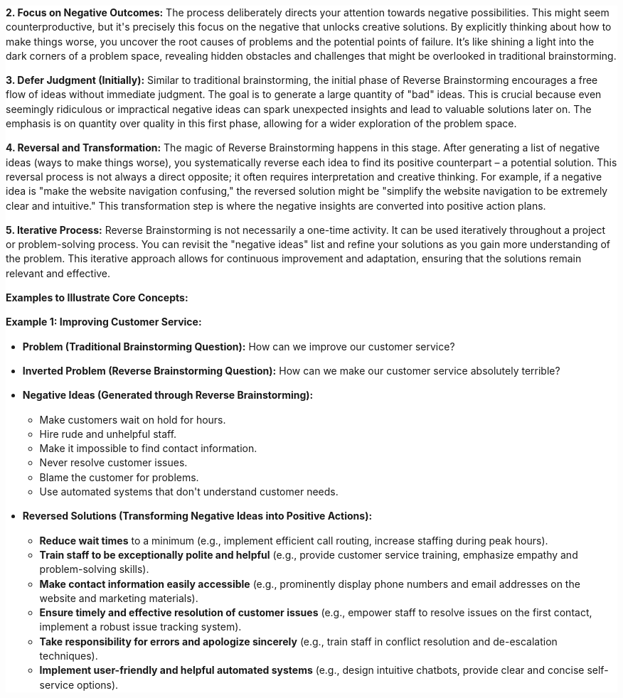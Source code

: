 **2. Focus on Negative Outcomes:**  The process deliberately directs your attention towards negative possibilities.  This might seem counterproductive, but it's precisely this focus on the negative that unlocks creative solutions.  By explicitly thinking about how to make things worse, you uncover the root causes of problems and the potential points of failure.  It’s like shining a light into the dark corners of a problem space, revealing hidden obstacles and challenges that might be overlooked in traditional brainstorming.

**3. Defer Judgment (Initially):** Similar to traditional brainstorming, the initial phase of Reverse Brainstorming encourages a free flow of ideas without immediate judgment. The goal is to generate a large quantity of "bad" ideas.  This is crucial because even seemingly ridiculous or impractical negative ideas can spark unexpected insights and lead to valuable solutions later on.  The emphasis is on quantity over quality in this first phase, allowing for a wider exploration of the problem space.

**4. Reversal and Transformation:**  The magic of Reverse Brainstorming happens in this stage.  After generating a list of negative ideas (ways to make things worse), you systematically reverse each idea to find its positive counterpart – a potential solution.  This reversal process is not always a direct opposite; it often requires interpretation and creative thinking.  For example, if a negative idea is "make the website navigation confusing," the reversed solution might be "simplify the website navigation to be extremely clear and intuitive."  This transformation step is where the negative insights are converted into positive action plans.

**5. Iterative Process:** Reverse Brainstorming is not necessarily a one-time activity.  It can be used iteratively throughout a project or problem-solving process.  You can revisit the "negative ideas" list and refine your solutions as you gain more understanding of the problem.  This iterative approach allows for continuous improvement and adaptation, ensuring that the solutions remain relevant and effective.

**Examples to Illustrate Core Concepts:**

**Example 1: Improving Customer Service:**

* **Problem (Traditional Brainstorming Question):** How can we improve our customer service?
* **Inverted Problem (Reverse Brainstorming Question):** How can we make our customer service absolutely terrible?

* **Negative Ideas (Generated through Reverse Brainstorming):**
    * Make customers wait on hold for hours.
    * Hire rude and unhelpful staff.
    * Make it impossible to find contact information.
    * Never resolve customer issues.
    * Blame the customer for problems.
    * Use automated systems that don't understand customer needs.

* **Reversed Solutions (Transforming Negative Ideas into Positive Actions):**
    * **Reduce wait times** to a minimum (e.g., implement efficient call routing, increase staffing during peak hours).
    * **Train staff to be exceptionally polite and helpful** (e.g., provide customer service training, emphasize empathy and problem-solving skills).
    * **Make contact information easily accessible** (e.g., prominently display phone numbers and email addresses on the website and marketing materials).
    * **Ensure timely and effective resolution of customer issues** (e.g., empower staff to resolve issues on the first contact, implement a robust issue tracking system).
    * **Take responsibility for errors and apologize sincerely** (e.g., train staff in conflict resolution and de-escalation techniques).
    * **Implement user-friendly and helpful automated systems** (e.g., design intuitive chatbots, provide clear and concise self-service options).
